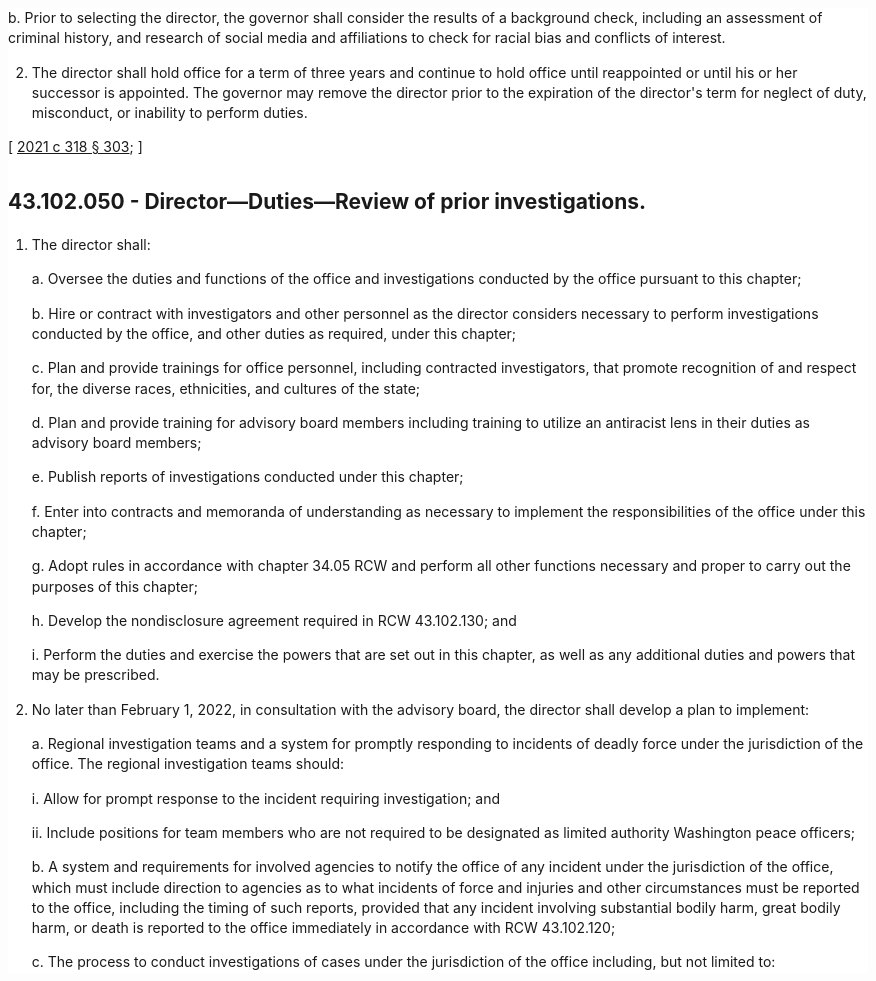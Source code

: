    b. Prior to selecting the director, the governor shall consider the results of a background check, including an assessment of criminal history, and research of social media and affiliations to check for racial bias and conflicts of interest.

2. The director shall hold office for a term of three years and continue to hold office until reappointed or until his or her successor is appointed. The governor may remove the director prior to the expiration of the director's term for neglect of duty, misconduct, or inability to perform duties.

\[ [2021 c 318 § 303](https://lawfilesext.leg.wa.gov/biennium/2021-22/Pdf/Bills/Session%20Laws/House/1267-S.SL.pdf?cite=2021%20c%20318%20§%20303); \]

## 43.102.050 - Director—Duties—Review of prior investigations.
1. The director shall:

   a. Oversee the duties and functions of the office and investigations conducted by the office pursuant to this chapter;

   b. Hire or contract with investigators and other personnel as the director considers necessary to perform investigations conducted by the office, and other duties as required, under this chapter;

   c. Plan and provide trainings for office personnel, including contracted investigators, that promote recognition of and respect for, the diverse races, ethnicities, and cultures of the state;

   d. Plan and provide training for advisory board members including training to utilize an antiracist lens in their duties as advisory board members;

   e. Publish reports of investigations conducted under this chapter;

   f. Enter into contracts and memoranda of understanding as necessary to implement the responsibilities of the office under this chapter;

   g. Adopt rules in accordance with chapter 34.05 RCW and perform all other functions necessary and proper to carry out the purposes of this chapter;

   h. Develop the nondisclosure agreement required in RCW 43.102.130; and

   i. Perform the duties and exercise the powers that are set out in this chapter, as well as any additional duties and powers that may be prescribed.

2. No later than February 1, 2022, in consultation with the advisory board, the director shall develop a plan to implement:

   a. Regional investigation teams and a system for promptly responding to incidents of deadly force under the jurisdiction of the office. The regional investigation teams should:

      i. Allow for prompt response to the incident requiring investigation; and

      ii. Include positions for team members who are not required to be designated as limited authority Washington peace officers;

   b. A system and requirements for involved agencies to notify the office of any incident under the jurisdiction of the office, which must include direction to agencies as to what incidents of force and injuries and other circumstances must be reported to the office, including the timing of such reports, provided that any incident involving substantial bodily harm, great bodily harm, or death is reported to the office immediately in accordance with RCW 43.102.120;

   c. The process to conduct investigations of cases under the jurisdiction of the office including, but not limited to:
